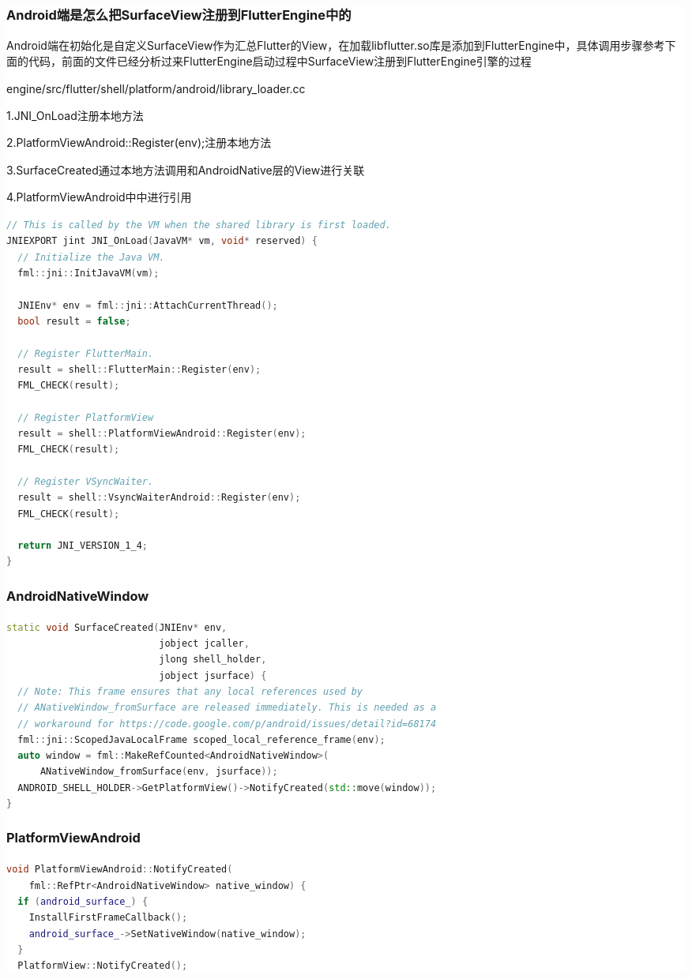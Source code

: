 
### Android端是怎么把SurfaceView注册到FlutterEngine中的

Android端在初始化是自定义SurfaceView作为汇总Flutter的View，在加载libflutter.so库是添加到FlutterEngine中，具体调用步骤参考下面的代码，前面的文件已经分析过来FlutterEngine启动过程中SurfaceView注册到FlutterEngine引擎的过程

engine/src/flutter/shell/platform/android/library_loader.cc

1.JNI_OnLoad注册本地方法

2.PlatformViewAndroid::Register(env);注册本地方法

3.SurfaceCreated通过本地方法调用和AndroidNative层的View进行关联

4.PlatformViewAndroid中中进行引用

```C++
// This is called by the VM when the shared library is first loaded.
JNIEXPORT jint JNI_OnLoad(JavaVM* vm, void* reserved) {
  // Initialize the Java VM.
  fml::jni::InitJavaVM(vm);

  JNIEnv* env = fml::jni::AttachCurrentThread();
  bool result = false;

  // Register FlutterMain.
  result = shell::FlutterMain::Register(env);
  FML_CHECK(result);

  // Register PlatformView
  result = shell::PlatformViewAndroid::Register(env);
  FML_CHECK(result);

  // Register VSyncWaiter.
  result = shell::VsyncWaiterAndroid::Register(env);
  FML_CHECK(result);

  return JNI_VERSION_1_4;
}

```

### AndroidNativeWindow

```c++
static void SurfaceCreated(JNIEnv* env,
                           jobject jcaller,
                           jlong shell_holder,
                           jobject jsurface) {
  // Note: This frame ensures that any local references used by
  // ANativeWindow_fromSurface are released immediately. This is needed as a
  // workaround for https://code.google.com/p/android/issues/detail?id=68174
  fml::jni::ScopedJavaLocalFrame scoped_local_reference_frame(env);
  auto window = fml::MakeRefCounted<AndroidNativeWindow>(
      ANativeWindow_fromSurface(env, jsurface));
  ANDROID_SHELL_HOLDER->GetPlatformView()->NotifyCreated(std::move(window));
}
```
### PlatformViewAndroid
```c++
void PlatformViewAndroid::NotifyCreated(
    fml::RefPtr<AndroidNativeWindow> native_window) {
  if (android_surface_) {
    InstallFirstFrameCallback();
    android_surface_->SetNativeWindow(native_window);
  }
  PlatformView::NotifyCreated();
```